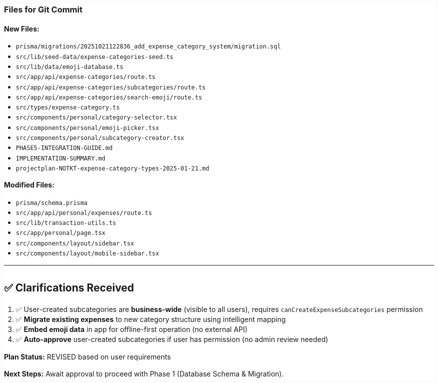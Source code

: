 ### Files for Git Commit
**New Files:**
- `prisma/migrations/20251021122836_add_expense_category_system/migration.sql`
- `src/lib/seed-data/expense-categories-seed.ts`
- `src/lib/data/emoji-database.ts`
- `src/app/api/expense-categories/route.ts`
- `src/app/api/expense-categories/subcategories/route.ts`
- `src/app/api/expense-categories/search-emoji/route.ts`
- `src/types/expense-category.ts`
- `src/components/personal/category-selector.tsx`
- `src/components/personal/emoji-picker.tsx`
- `src/components/personal/subcategory-creator.tsx`
- `PHASE5-INTEGRATION-GUIDE.md`
- `IMPLEMENTATION-SUMMARY.md`
- `projectplan-NOTKT-expense-category-types-2025-01-21.md`

**Modified Files:**
- `prisma/schema.prisma`
- `src/app/api/personal/expenses/route.ts`
- `src/lib/transaction-utils.ts`
- `src/app/personal/page.tsx`
- `src/components/layout/sidebar.tsx`
- `src/components/layout/mobile-sidebar.tsx`

---

## ✅ Clarifications Received

1. ✅ User-created subcategories are **business-wide** (visible to all users), requires `canCreateExpenseSubcategories` permission
2. ✅ **Migrate existing expenses** to new category structure using intelligent mapping
3. ✅ **Embed emoji data** in app for offline-first operation (no external API)
4. ✅ **Auto-approve** user-created subcategories if user has permission (no admin review needed)

**Plan Status:** REVISED based on user requirements

**Next Steps:** Await approval to proceed with Phase 1 (Database Schema & Migration).
